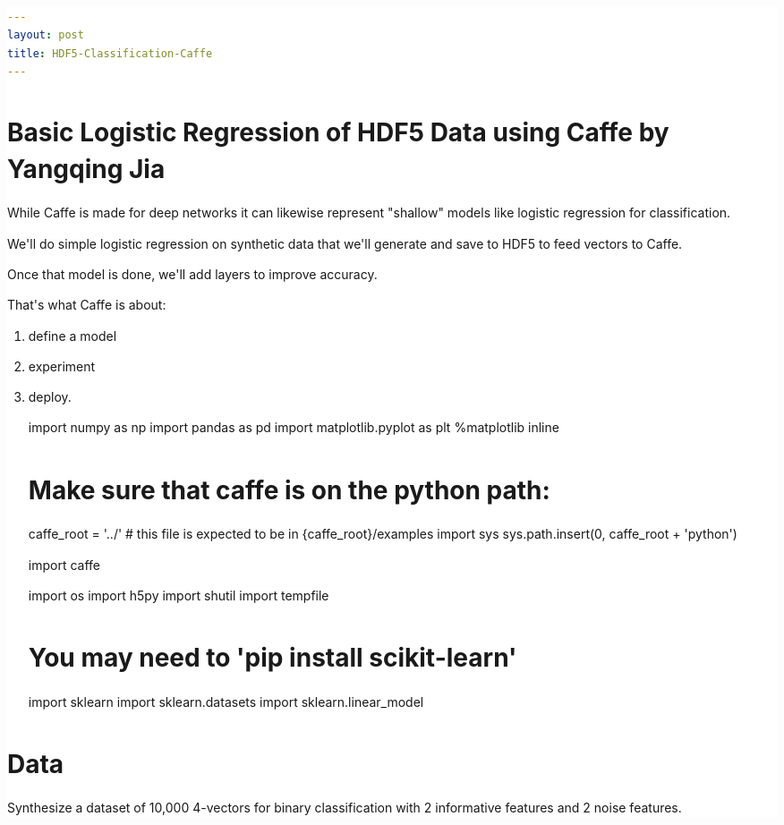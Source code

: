 ```yaml
---
layout: post
title: HDF5-Classification-Caffe 
---
```



# Basic Logistic Regression of HDF5 Data using Caffe by Yangqing Jia

While Caffe is made for deep networks it can likewise represent "shallow" models like logistic regression for classification. 

We'll do simple logistic regression on synthetic data that we'll generate and save to HDF5 to feed vectors to Caffe. 

Once that model is done, we'll add layers to improve accuracy. 

That's what Caffe is about: 

1. define a model 
2. experiment
3. deploy.


    import numpy as np
    import pandas as pd
    import matplotlib.pyplot as plt
    %matplotlib inline
    
    # Make sure that caffe is on the python path:
    caffe_root = '../'  # this file is expected to be in {caffe_root}/examples
    import sys
    sys.path.insert(0, caffe_root + 'python')
    
    import caffe
    
    import os
    import h5py
    import shutil
    import tempfile
    
    # You may need to 'pip install scikit-learn'
    import sklearn
    import sklearn.datasets
    import sklearn.linear_model

# Data

Synthesize a dataset of 10,000 4-vectors for binary classification with 2 informative features and 2 noise features.
